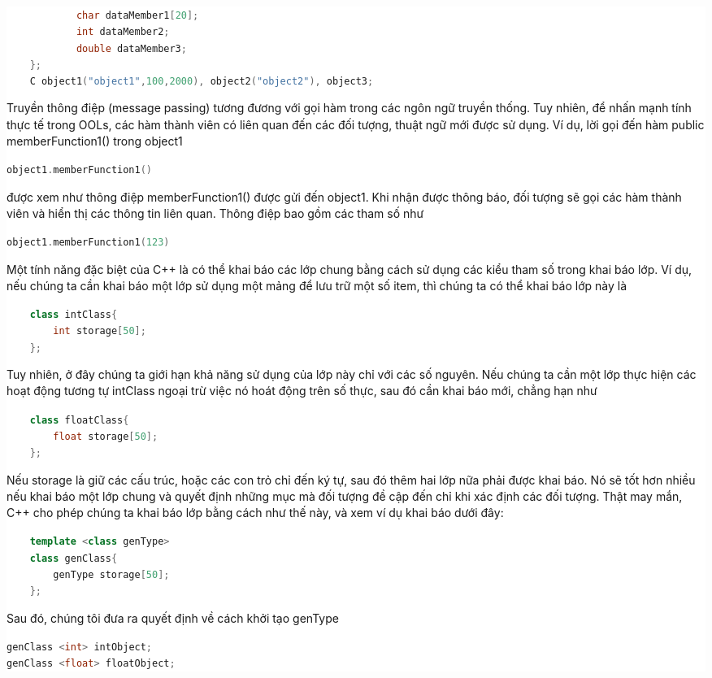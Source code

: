 ```cpp
            char dataMember1[20];
            int dataMember2;
            double dataMember3;
    };
    C object1("object1",100,2000), object2("object2"), object3;
```

Truyền thông điệp (message passing) tương đương với gọi hàm trong các ngôn ngữ truyền thống. Tuy nhiên, để nhấn mạnh tính thực tế trong OOLs, các hàm thành viên có liên quan đến các đối tượng, thuật ngữ mới được sử dụng. Ví dụ, lời gọi đến hàm public memberFunction1() trong object1

```cpp
object1.memberFunction1()
```
được xem như thông điệp memberFunction1() được gửi đến object1. Khi nhận được thông báo, đối tượng sẽ gọi các hàm thành viên và hiển thị các thông tin liên quan. Thông điệp bao gồm các tham số như 

```cpp
object1.memberFunction1(123)
```

Một tính năng đặc biệt của C++ là có thể khai báo các lớp chung bằng cách sử dụng các kiểu tham số trong khai báo lớp. Ví dụ, nếu chúng ta cần khai báo một lớp sử dụng một mảng để lưu trữ một số item, thì chúng ta có thể khai báo lớp này là

```cpp
    class intClass{
        int storage[50];
    };
```

Tuy nhiên, ở đây chúng ta giới hạn khả năng sử dụng của lớp này chỉ với các số nguyên. Nếu chúng ta cần một lớp thực hiện các hoạt động tương tự intClass ngoại trừ việc nó hoát động trên số thực, sau đó cần khai báo mới, chẳng hạn như 

```cpp
    class floatClass{
        float storage[50];
    };
```

Nếu storage là giữ các cấu trúc, hoặc các con trỏ chỉ đến ký tự, sau đó thêm hai lớp nữa phải được khai báo. Nó sẽ tốt hơn nhiều nếu khai báo một lớp chung và quyết định những mục mà đối tượng đề cập đến chỉ khi xác định các đối tượng. Thật may mắn, C++ cho phép chúng ta khai báo lớp bằng cách như thế này, và xem ví dụ khai báo dưới đây:

```cpp
    template <class genType>
    class genClass{
        genType storage[50];
    };
```

Sau đó, chúng tôi đưa ra quyết định về cách khởi tạo genType
```cpp
genClass <int> intObject;
genClass <float> floatObject;
```
